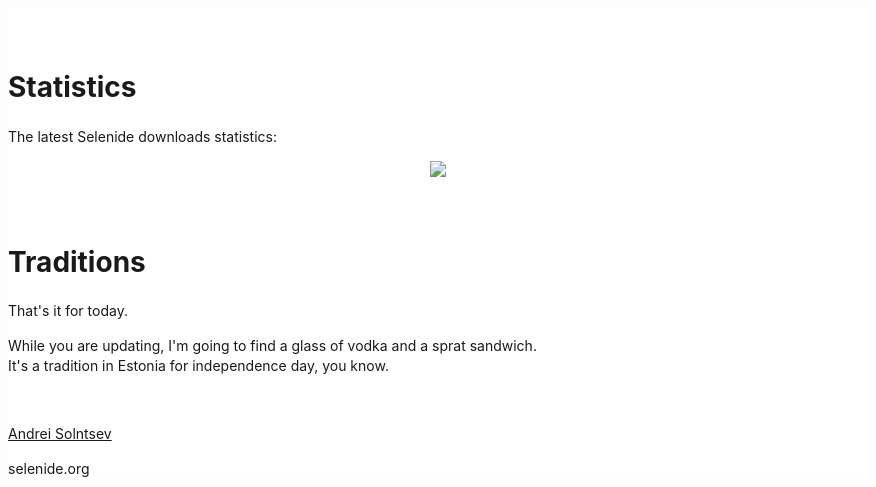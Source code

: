 <br>

# Statistics

The latest Selenide downloads statistics: 

<center>
  <img src="{{ BASE_PATH }}/images/2021/02/selenide.downloads.png" width="800"/>
</center>

<br>

# Traditions

That's it for today.   

While you are updating, I'm going to find a glass of vodka and a sprat sandwich.  
It's a tradition in Estonia for independence day, you know.  

<br>

[Andrei Solntsev](http://asolntsev.github.io/)

selenide.org
